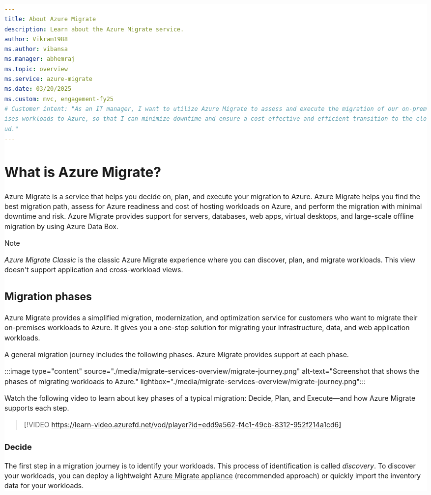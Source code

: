 ```yaml
---
title: About Azure Migrate 
description: Learn about the Azure Migrate service.
author: Vikram1988
ms.author: vibansa
ms.manager: abhemraj
ms.topic: overview
ms.service: azure-migrate
ms.date: 03/20/2025
ms.custom: mvc, engagement-fy25
# Customer intent: "As an IT manager, I want to utilize Azure Migrate to assess and execute the migration of our on-premises workloads to Azure, so that I can minimize downtime and ensure a cost-effective and efficient transition to the cloud."
---
```


# What is Azure Migrate?

Azure Migrate is a service that helps you decide on, plan, and execute your migration to Azure. Azure Migrate helps you find the best migration path, assess for Azure readiness and cost of hosting workloads on Azure, and perform the migration with minimal downtime and risk. Azure Migrate provides support for servers, databases, web apps, virtual desktops, and large-scale offline migration by using Azure Data Box.

> [!NOTE]
> *Azure Migrate Classic* is the classic Azure Migrate experience where you can discover, plan, and migrate workloads. This view doesn't support application and cross-workload views.

## Migration phases

Azure Migrate provides a simplified migration, modernization, and optimization service for customers who want to migrate their on-premises workloads to Azure. It gives you a one-stop solution for migrating your infrastructure, data, and web application workloads.

A general migration journey includes the following phases. Azure Migrate provides support at each phase.

:::image type="content" source="./media/migrate-services-overview/migrate-journey.png" alt-text="Screenshot that shows the phases of migrating workloads to Azure." lightbox="./media/migrate-services-overview/migrate-journey.png":::


Watch the following video to learn about key phases of a typical migration: Decide, Plan, and Execute—and how Azure Migrate supports each step.

> [!VIDEO https://learn-video.azurefd.net/vod/player?id=edd9a562-f4c1-49cb-8312-952f214a1cd6]

### Decide

The first step in a migration journey is to identify your workloads. This process of identification is called *discovery*. To discover your workloads, you can deploy a lightweight [Azure Migrate appliance](migrate-appliance.md) (recommended approach) or quickly import the inventory data for your workloads.
